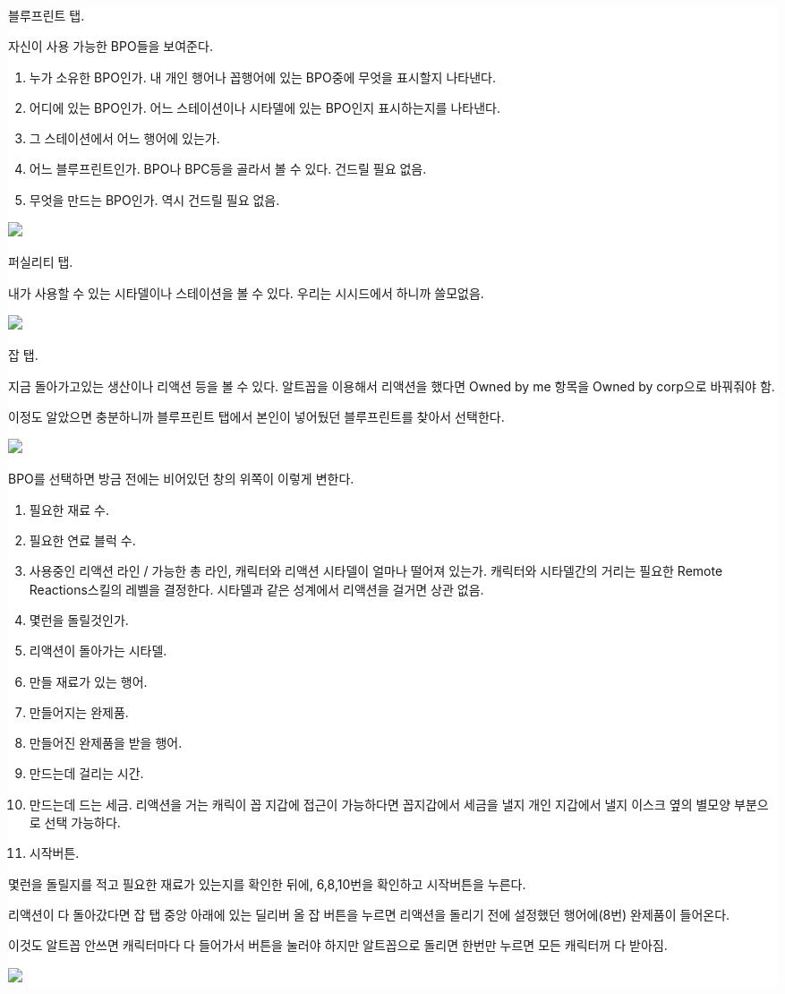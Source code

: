 블루프린트 탭.

자신이 사용 가능한 BPO들을 보여준다.

1. 누가 소유한 BPO인가. 내 개인 행어나 꼽행어에 있는 BPO중에 무엇을 표시할지 나타낸다.

2. 어디에 있는 BPO인가. 어느 스테이션이나 시타델에 있는 BPO인지 표시하는지를 나타낸다.

3. 그 스테이션에서 어느 행어에 있는가.

4. 어느 블루프린트인가. BPO나 BPC등을 골라서 볼 수 있다. 건드릴 필요 없음.

5. 무엇을 만드는 BPO인가. 역시 건드릴 필요 없음.

![](https://lh4.googleusercontent.com/kF89uoCbFifmb-HTY4YMOjV-4ie2WDqG1iBp1daQXT-ehH8JTvZUSikRWXq2yKhzJs7ke1TeXN_t_z2L8JyQPZ_4cpHERvsRGnNk_93sfo4sBiLTjRdMLtrI3bHdnwYS9R01Ue_0)

퍼실리티 탭.

내가 사용할 수 있는 시타델이나 스테이션을 볼 수 있다. 우리는 시시드에서 하니까 쓸모없음.

![](https://lh6.googleusercontent.com/vV33OY2CTUtrMbu4emGdJeRIGEK05O7C_NLW0927f4sWbSCwSaQmy3wOjwtSKK3UliNJRlAZk_2WEptLqml01UXGqlUPNQI7xxawi7W6rYQ04dU0m4L4vF_NLf9aWmf93nBn8br9)

잡 탭.

지금 돌아가고있는 생산이나 리액션 등을 볼 수 있다. 알트꼽을 이용해서 리액션을 했다면 Owned by me 항목을 Owned by corp으로 바꿔줘야 함.

이정도 알았으면 충분하니까 블루프린트 탭에서 본인이 넣어뒀던 블루프린트를 찾아서 선택한다.

![](https://lh4.googleusercontent.com/gSZZ9MGvwOrKPcwL-31On_vUIt-ypRB3LZL6f4MLw1kgUk0i9w6loF_DJx7Cq9srGacyov7-h__sDh6hpSujfJsJlVhgvqe1jtRP5lTHO8gZaD9vE59D7OgMLZlET-LyO_PEaj0M)

BPO를 선택하면 방금 전에는 비어있던 창의 위쪽이 이렇게 변한다.

1. 필요한 재료 수.

2. 필요한 연료 블럭 수.

3. 사용중인 리액션 라인 / 가능한 총 라인, 캐릭터와 리액션 시타델이 얼마나 떨어져 있는가. 캐릭터와 시타델간의 거리는 필요한 Remote Reactions스킬의 레벨을 결정한다. 시타델과 같은 성계에서 리액션을 걸거면 상관 없음.

4. 몇런을 돌릴것인가.

5. 리액션이 돌아가는 시타델.

6. 만들 재료가 있는 행어.

7. 만들어지는 완제품.

8. 만들어진 완제품을 받을 행어.

9. 만드는데 걸리는 시간.

10. 만드는데 드는 세금. 리액션을 거는 캐릭이 꼽 지갑에 접근이 가능하다면 꼽지갑에서 세금을 낼지 개인 지갑에서 낼지 이스크 옆의 별모양 부분으로 선택 가능하다.

11. 시작버튼.

몇런을 돌릴지를 적고 필요한 재료가 있는지를 확인한 뒤에, 6,8,10번을 확인하고 시작버튼을 누른다.



리액션이 다 돌아갔다면 잡 탭 중앙 아래에 있는 딜리버 올 잡 버튼을 누르면 리액션을 돌리기 전에 설정했던 행어에\(8번\) 완제품이 들어온다.

이것도 알트꼽 안쓰면 캐릭터마다 다 들어가서 버튼을 눌러야 하지만 알트꼽으로 돌리면 한번만 누르면 모든 캐릭터꺼 다 받아짐.

![](https://lh6.googleusercontent.com/bf_sNbYn0_rHfd8ElaQb2AjMxeRr_az0Baa-KoNnUAYZLxWTJuGMazBcfBbdR8h1ocglggfSLFangiI9JFIMSmH4ioCYUZPMr0jGlXty5TJebf2bkOysI4WzKkB5nrQLjSffy8DT)
